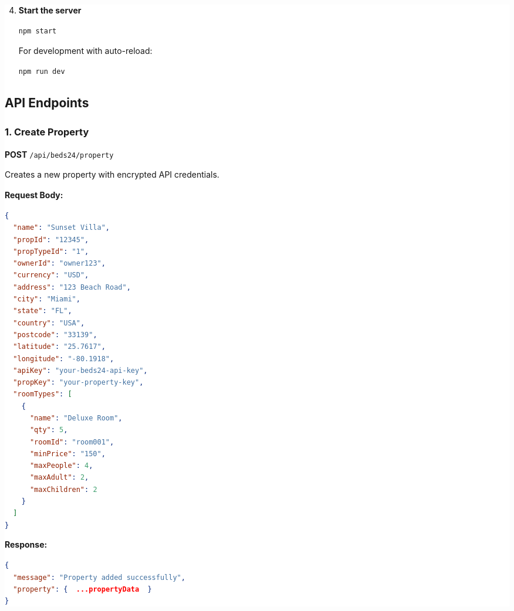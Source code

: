 4. **Start the server**
   ```bash
   npm start
   ```
   
   For development with auto-reload:
   ```bash
   npm run dev
   ```

## API Endpoints

### 1. Create Property

**POST** `/api/beds24/property`

Creates a new property with encrypted API credentials.

**Request Body:**
```json
{
  "name": "Sunset Villa",
  "propId": "12345",
  "propTypeId": "1",
  "ownerId": "owner123",
  "currency": "USD",
  "address": "123 Beach Road",
  "city": "Miami",
  "state": "FL",
  "country": "USA",
  "postcode": "33139",
  "latitude": "25.7617",
  "longitude": "-80.1918",
  "apiKey": "your-beds24-api-key",
  "propKey": "your-property-key",
  "roomTypes": [
    {
      "name": "Deluxe Room",
      "qty": 5,
      "roomId": "room001",
      "minPrice": "150",
      "maxPeople": 4,
      "maxAdult": 2,
      "maxChildren": 2
    }
  ]
}
```

**Response:**
```json
{
  "message": "Property added successfully",
  "property": {  ...propertyData  }
}
```

